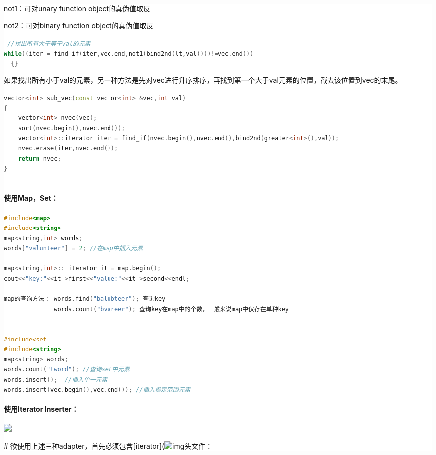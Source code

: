 not1：可对unary function object的真伪值取反

not2：可对binary function object的真伪值取反

```c++
 //找出所有大于等于val的元素
while((iter = find_if(iter,vec.end,not1(bind2nd(lt,val))))!=vec.end())
  {}
```

如果找出所有小于val的元素，另一种方法是先对vec进行升序排序，再找到第一个大于val元素的位置，截去该位置到vec的末尾。

```c++
vector<int> sub_vec(const vector<int> &vec,int val)
{
    vector<int> nvec(vec);
    sort(nvec.begin(),nvec.end());
    vector<int>::iterator iter = find_if(nvec.begin(),nvec.end(),bind2nd(greater<int>(),val));
    nvec.erase(iter,nvec.end());
    return nvec;
}
    
```

#### 使用Map，Set：

```c++
#include<map>
#include<string>
map<string,int> words;
words["valunteer"] = 2; //在map中插入元素

map<string,int>:: iterator it = map.begin();
cout<<"key:"<<it->first<<"value:"<<it->second<<endl;

map的查询方法： words.find("balubteer"); 查询key
              words.count("bvareer"); 查询key在map中的个数，一般来说map中仅存在单种key
    

#include<set
#include<string>
map<string> words;
words.count("tword"); //查询set中元素
words.insert();  //插入单一元素
words.insert(vec.begin(),vec.end()); //插入指定范围元素
```

#### 使用Iterator Inserter：

![](F:\C++代码资料\Fig\20201201185552659.png)

\# 欲使用上述三种adapter，首先必须包含[iterator](![img](file:///C:\Users\Administrator\AppData\Roaming\Tencent\QQTempSys\%W@GJ$ACOF(TYDYECOKVDYB.png)https://so.csdn.net/so/search?q=iterator&spm=1001.2101.3001.7020)头文件：
